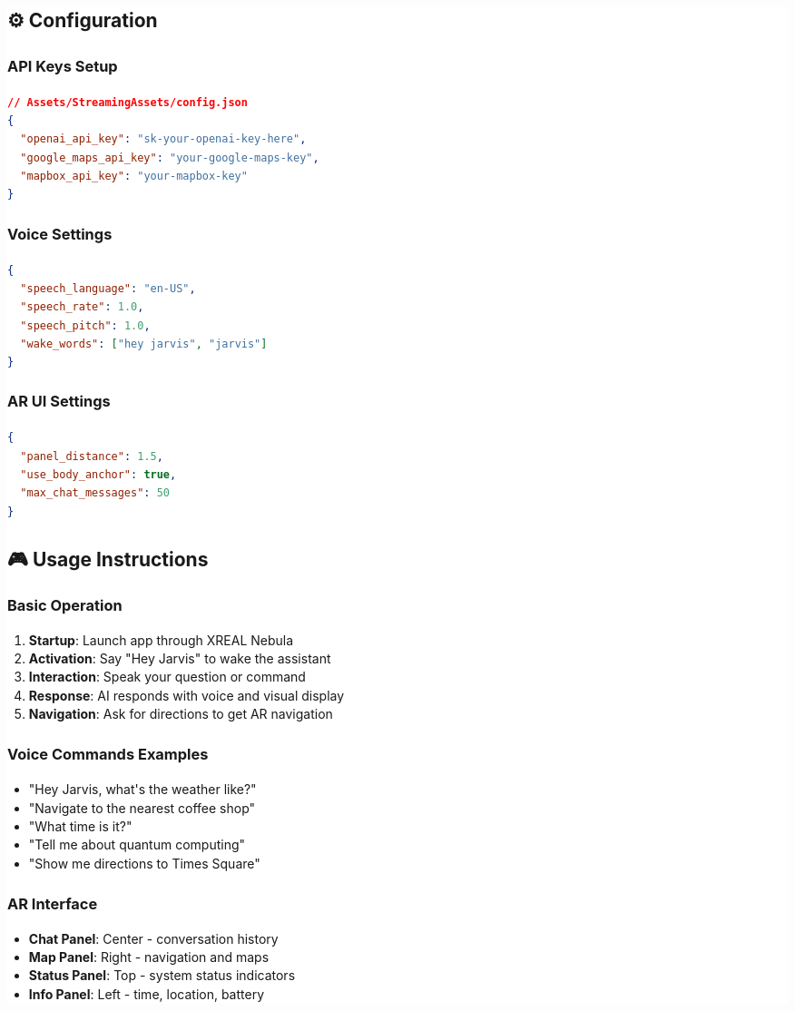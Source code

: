 ## ⚙️ Configuration

### API Keys Setup
```json
// Assets/StreamingAssets/config.json
{
  "openai_api_key": "sk-your-openai-key-here",
  "google_maps_api_key": "your-google-maps-key",
  "mapbox_api_key": "your-mapbox-key"
}
```

### Voice Settings
```json
{
  "speech_language": "en-US",
  "speech_rate": 1.0,
  "speech_pitch": 1.0,
  "wake_words": ["hey jarvis", "jarvis"]
}
```

### AR UI Settings
```json
{
  "panel_distance": 1.5,
  "use_body_anchor": true,
  "max_chat_messages": 50
}
```

## 🎮 Usage Instructions

### Basic Operation
1. **Startup**: Launch app through XREAL Nebula
2. **Activation**: Say "Hey Jarvis" to wake the assistant
3. **Interaction**: Speak your question or command
4. **Response**: AI responds with voice and visual display
5. **Navigation**: Ask for directions to get AR navigation

### Voice Commands Examples
- "Hey Jarvis, what's the weather like?"
- "Navigate to the nearest coffee shop"
- "What time is it?"
- "Tell me about quantum computing"
- "Show me directions to Times Square"

### AR Interface
- **Chat Panel**: Center - conversation history
- **Map Panel**: Right - navigation and maps
- **Status Panel**: Top - system status indicators
- **Info Panel**: Left - time, location, battery
